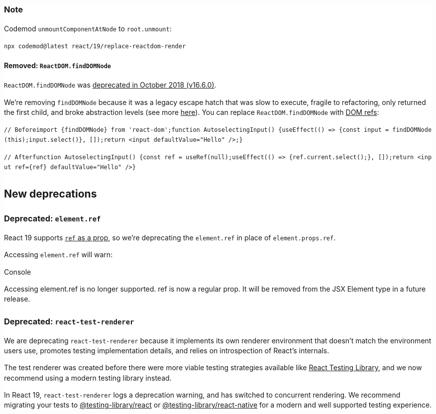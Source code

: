 ### Note

Codemod `unmountComponentAtNode` to `root.unmount`:

`npx codemod@latest react/19/replace-reactdom-render`

#### Removed: `ReactDOM.findDOMNode`[](https://react.dev/blog/2024/04/25/react-19-upgrade-guide#removed-reactdom-finddomnode "Link for this heading")

`ReactDOM.findDOMNode` was [deprecated in October 2018 (v16.6.0)](https://legacy.reactjs.org/blog/2018/10/23/react-v-16-6.html#deprecations-in-strictmode).

We’re removing `findDOMNode` because it was a legacy escape hatch that was slow to execute, fragile to refactoring, only returned the first child, and broke abstraction levels (see more [here](https://legacy.reactjs.org/docs/strict-mode.html#warning-about-deprecated-finddomnode-usage)). You can replace `ReactDOM.findDOMNode` with [DOM refs](https://react.dev/learn/manipulating-the-dom-with-refs):

`// Beforeimport {findDOMNode} from 'react-dom';function AutoselectingInput() {useEffect(() => {const input = findDOMNode(this);input.select()}, []);return <input defaultValue="Hello" />;}`

`// Afterfunction AutoselectingInput() {const ref = useRef(null);useEffect(() => {ref.current.select();}, []);return <input ref={ref} defaultValue="Hello" />}`

New deprecations [](https://react.dev/blog/2024/04/25/react-19-upgrade-guide#new-deprecations "Link for New deprecations ")
---------------------------------------------------------------------------------------------------------------------------

### Deprecated: `element.ref`[](https://react.dev/blog/2024/04/25/react-19-upgrade-guide#deprecated-element-ref "Link for this heading")

React 19 supports [`ref` as a prop](https://react.dev/blog/2024/04/25/react-19#ref-as-a-prop), so we’re deprecating the `element.ref` in place of `element.props.ref`.

Accessing `element.ref` will warn:

Console

Accessing element.ref is no longer supported. ref is now a regular prop. It will be removed from the JSX Element type in a future release.

### Deprecated: `react-test-renderer`[](https://react.dev/blog/2024/04/25/react-19-upgrade-guide#deprecated-react-test-renderer "Link for this heading")

We are deprecating `react-test-renderer` because it implements its own renderer environment that doesn’t match the environment users use, promotes testing implementation details, and relies on introspection of React’s internals.

The test renderer was created before there were more viable testing strategies available like [React Testing Library](https://testing-library.com/), and we now recommend using a modern testing library instead.

In React 19, `react-test-renderer` logs a deprecation warning, and has switched to concurrent rendering. We recommend migrating your tests to [@testing-library/react](https://testing-library.com/docs/react-testing-library/intro/) or [@testing-library/react-native](https://testing-library.com/docs/react-native-testing-library/intro) for a modern and well supported testing experience.
